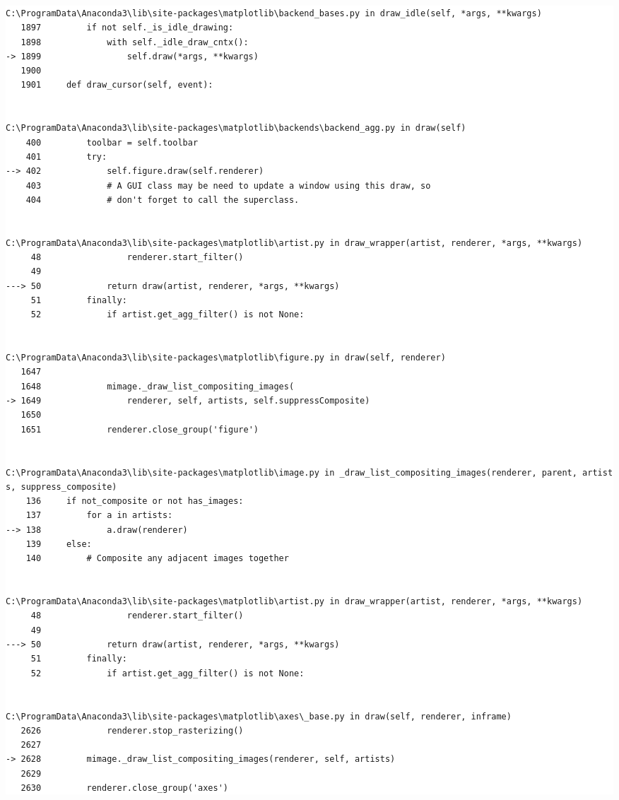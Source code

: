 
    C:\ProgramData\Anaconda3\lib\site-packages\matplotlib\backend_bases.py in draw_idle(self, *args, **kwargs)
       1897         if not self._is_idle_drawing:
       1898             with self._idle_draw_cntx():
    -> 1899                 self.draw(*args, **kwargs)
       1900 
       1901     def draw_cursor(self, event):
    

    C:\ProgramData\Anaconda3\lib\site-packages\matplotlib\backends\backend_agg.py in draw(self)
        400         toolbar = self.toolbar
        401         try:
    --> 402             self.figure.draw(self.renderer)
        403             # A GUI class may be need to update a window using this draw, so
        404             # don't forget to call the superclass.
    

    C:\ProgramData\Anaconda3\lib\site-packages\matplotlib\artist.py in draw_wrapper(artist, renderer, *args, **kwargs)
         48                 renderer.start_filter()
         49 
    ---> 50             return draw(artist, renderer, *args, **kwargs)
         51         finally:
         52             if artist.get_agg_filter() is not None:
    

    C:\ProgramData\Anaconda3\lib\site-packages\matplotlib\figure.py in draw(self, renderer)
       1647 
       1648             mimage._draw_list_compositing_images(
    -> 1649                 renderer, self, artists, self.suppressComposite)
       1650 
       1651             renderer.close_group('figure')
    

    C:\ProgramData\Anaconda3\lib\site-packages\matplotlib\image.py in _draw_list_compositing_images(renderer, parent, artists, suppress_composite)
        136     if not_composite or not has_images:
        137         for a in artists:
    --> 138             a.draw(renderer)
        139     else:
        140         # Composite any adjacent images together
    

    C:\ProgramData\Anaconda3\lib\site-packages\matplotlib\artist.py in draw_wrapper(artist, renderer, *args, **kwargs)
         48                 renderer.start_filter()
         49 
    ---> 50             return draw(artist, renderer, *args, **kwargs)
         51         finally:
         52             if artist.get_agg_filter() is not None:
    

    C:\ProgramData\Anaconda3\lib\site-packages\matplotlib\axes\_base.py in draw(self, renderer, inframe)
       2626             renderer.stop_rasterizing()
       2627 
    -> 2628         mimage._draw_list_compositing_images(renderer, self, artists)
       2629 
       2630         renderer.close_group('axes')
    
